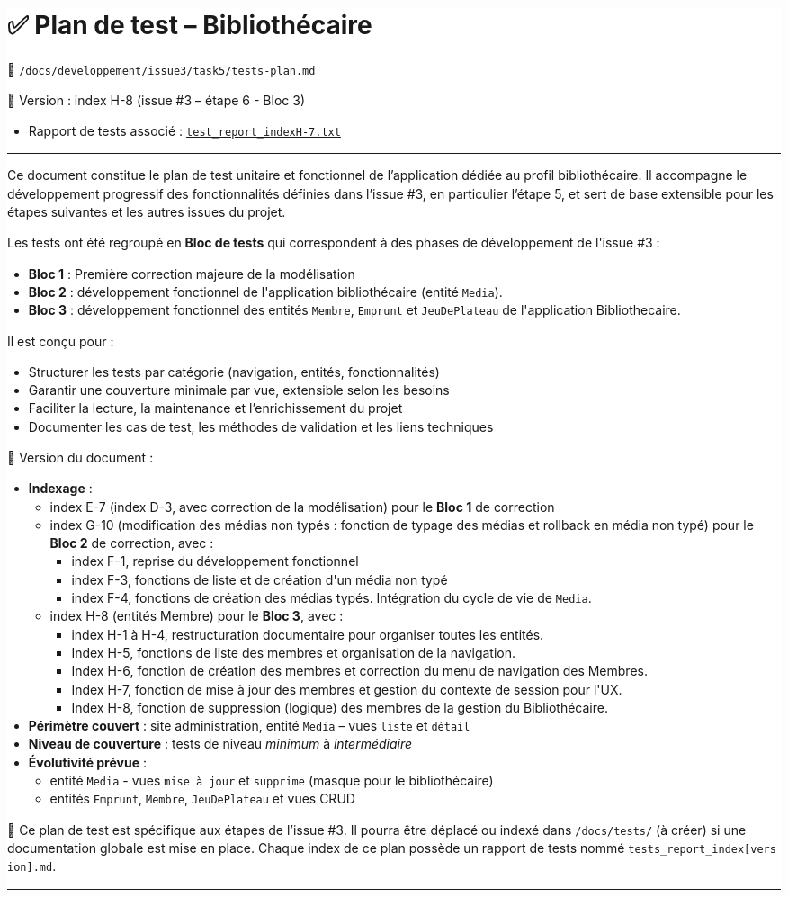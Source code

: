 # ✅ Plan de test – Bibliothécaire

📁 `/docs/developpement/issue3/task5/tests-plan.md`  

📌 Version : index H-8 (issue #3 – étape 6 - Bloc 3)
- Rapport de tests associé : [`test_report_indexH-7.txt`](test_report_indexH-7.txt)

___

Ce document constitue le plan de test unitaire et fonctionnel de l’application dédiée au profil bibliothécaire. 
Il accompagne le développement progressif des fonctionnalités définies dans l’issue #3, en particulier l’étape 5, 
et sert de base extensible pour les étapes suivantes et les autres issues du projet.

Les tests ont été regroupé en **Bloc de tests** qui correspondent à des phases de développement de l'issue #3 :
- **Bloc 1** : Première correction majeure de la modélisation
- **Bloc 2** : développement fonctionnel de l'application bibliothécaire (entité `Media`).
- **Bloc 3** : développement fonctionnel des entités `Membre`, `Emprunt` et `JeuDePlateau` de l'application Bibliothecaire.

Il est conçu pour :
- Structurer les tests par catégorie (navigation, entités, fonctionnalités)
- Garantir une couverture minimale par vue, extensible selon les besoins
- Faciliter la lecture, la maintenance et l’enrichissement du projet
- Documenter les cas de test, les méthodes de validation et les liens techniques

📌 Version du document :  
- **Indexage** : 
  - index E-7 (index D-3, avec correction de la modélisation) pour le **Bloc 1** de correction
  - index G-10 (modification des médias non typés : fonction de typage des médias et rollback en média non typé) pour 
  le **Bloc 2** de correction, avec :
    - index F-1, reprise du développement fonctionnel
    - index F-3, fonctions de liste et de création d'un média non typé
    - index F-4, fonctions de création des médias typés. Intégration du cycle de vie de `Media`.
  - index H-8 (entités Membre) pour le **Bloc 3**, avec :
    - index H-1 à H-4, restructuration documentaire pour organiser toutes les entités.
    - Index H-5, fonctions de liste des membres et organisation de la navigation.
    - Index H-6, fonction de création des membres et correction du menu de navigation des Membres.
    - Index H-7, fonction de mise à jour des membres et gestion du contexte de session pour l'UX.
    - Index H-8, fonction de suppression (logique) des membres de la gestion du Bibliothécaire.
- **Périmètre couvert** : site administration, entité `Media` – vues `liste` et `détail`  
- **Niveau de couverture** : tests de niveau _minimum_ à _intermédiaire_  
- **Évolutivité prévue** :
  - entité `Media` - vues `mise à jour` et `supprime` (masque pour le bibliothécaire)
  - entités `Emprunt`, `Membre`, `JeuDePlateau` et vues CRUD

📌 Ce plan de test est spécifique aux étapes de l’issue #3.
Il pourra être déplacé ou indexé dans `/docs/tests/` (à créer) si une documentation globale est mise en place.
Chaque index de ce plan possède un rapport de tests nommé `tests_report_index[version].md`.

---